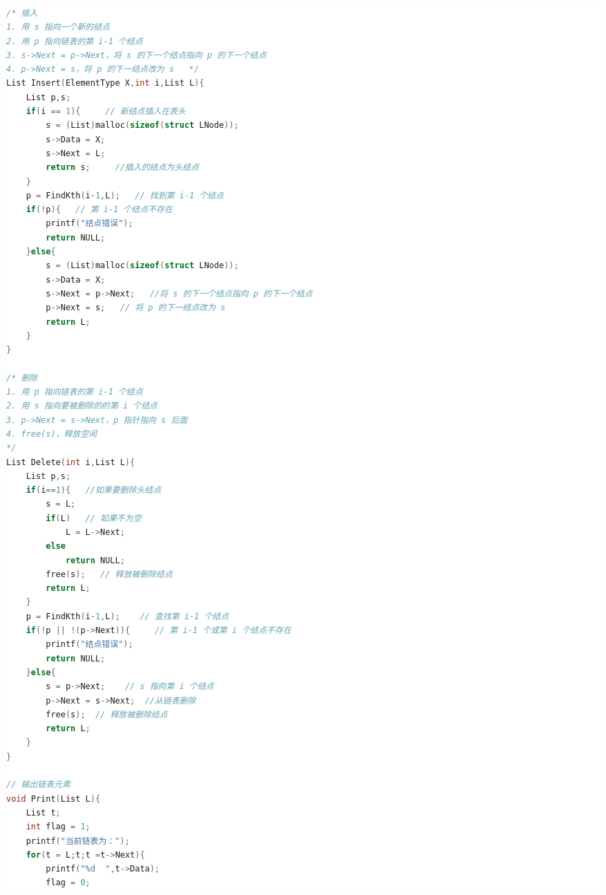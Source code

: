 ```C
/* 插入
1. 用 s 指向一个新的结点
2. 用 p 指向链表的第 i-1 个结点 
3. s->Next = p->Next，将 s 的下一个结点指向 p 的下一个结点 
4. p->Next = s，将 p 的下一结点改为 s   */
List Insert(ElementType X,int i,List L){
	List p,s;
	if(i == 1){     // 新结点插入在表头 
		s = (List)malloc(sizeof(struct LNode));
		s->Data = X;
		s->Next = L;
		return s;     //插入的结点为头结点 
	}
	p = FindKth(i-1,L);   // 找到第 i-1 个结点
	if(!p){   // 第 i-1 个结点不存在 
		printf("结点错误");
		return NULL;
	}else{
		s = (List)malloc(sizeof(struct LNode));
		s->Data = X;
		s->Next = p->Next;   //将 s 的下一个结点指向 p 的下一个结点 
		p->Next = s;   // 将 p 的下一结点改为 s
		return L;
	}
}

/* 删除
1. 用 p 指向链表的第 i-1 个结点 
2. 用 s 指向要被删除的的第 i 个结点
3. p->Next = s->Next，p 指针指向 s 后面
4. free(s)，释放空间 
*/
List Delete(int i,List L){
	List p,s;
	if(i==1){   //如果要删除头结点 
		s = L;
		if(L)   // 如果不为空 
			L = L->Next;
		else
			return NULL;
		free(s);   // 释放被删除结点 
		return L; 
	}
	p = FindKth(i-1,L);    // 查找第 i-1 个结点
	if(!p || !(p->Next)){     // 第 i-1 个或第 i 个结点不存在 
		printf("结点错误");
		return NULL;
	}else{
		s = p->Next;    // s 指向第 i 个结点 
		p->Next = s->Next;  //从链表删除 
		free(s);  // 释放被删除结点 
		return L;
	}
}

// 输出链表元素 
void Print(List L){
	List t;
	int flag = 1;
	printf("当前链表为：");
	for(t = L;t;t =t->Next){
		printf("%d  ",t->Data);
		flag = 0;
```